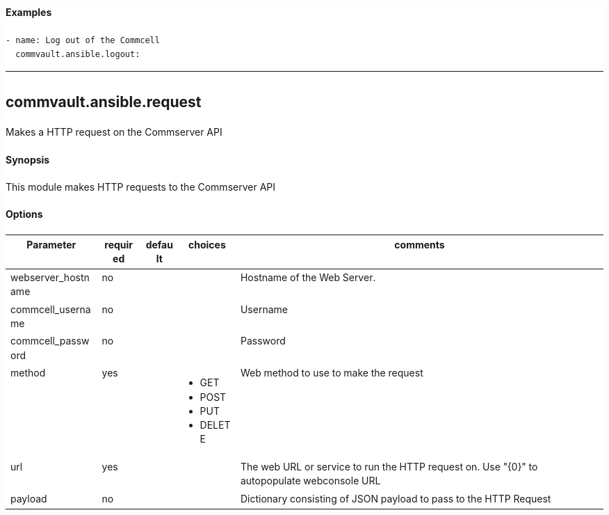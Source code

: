 














#### Examples

```
- name: Log out of the Commcell
  commvault.ansible.logout:

```





















---



## commvault.ansible.request <a name="commvault.ansible.request"></a>
Makes a HTTP request on the Commserver API


#### Synopsis
 This module makes HTTP requests to the Commserver API












#### Options
| Parameter     | required    | default  | choices    | comments |
| ------------- |-------------| ---------|----------- |--------- |
webserver_hostname  |   no  |  | |  Hostname of the Web Server. | 
commcell_username  |   no  |  | |  Username | 
commcell_password  |   no  |  | |  Password | 
method  |   yes  |  | <ul> <li>GET</li>  <li>POST</li>  <li>PUT</li>  <li>DELETE</li> </ul> |  Web method to use to make the request | 
url  |   yes  |  | |  The web URL or service to run the HTTP request on. Use "{0}" to autopopulate webconsole URL | 
payload  |   no  |    | |  Dictionary consisting of JSON payload to pass to the HTTP Request | 
